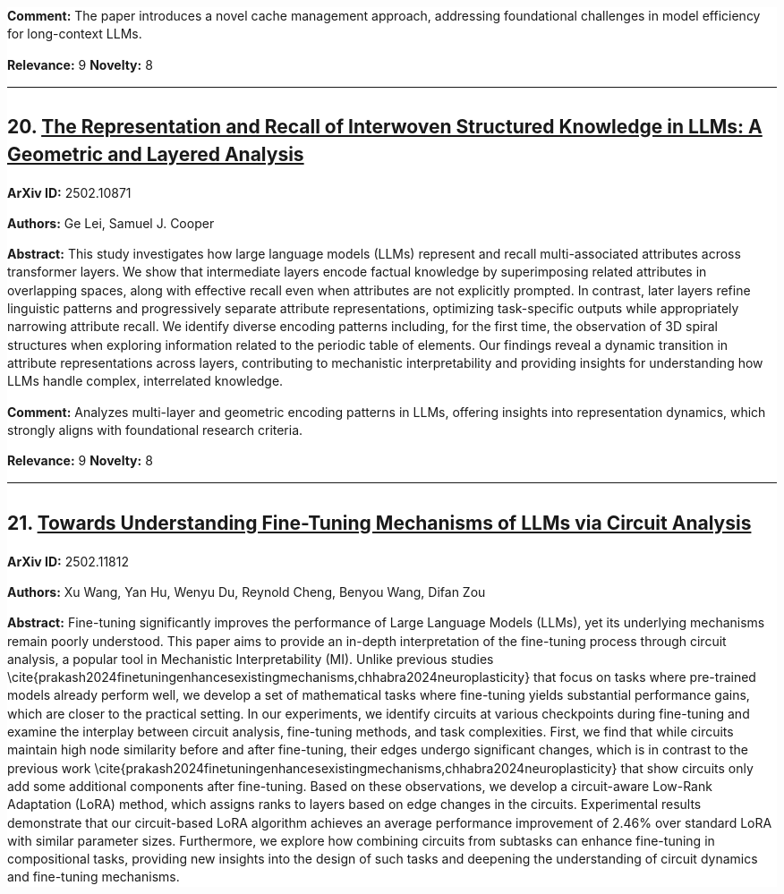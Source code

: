 **Comment:** The paper introduces a novel cache management approach, addressing foundational challenges in model efficiency for long-context LLMs.

**Relevance:** 9
**Novelty:** 8

---

## 20. [The Representation and Recall of Interwoven Structured Knowledge in LLMs: A Geometric and Layered Analysis](https://arxiv.org/abs/2502.10871) <a id="link20"></a>

**ArXiv ID:** 2502.10871

**Authors:** Ge Lei, Samuel J. Cooper

**Abstract:** This study investigates how large language models (LLMs) represent and recall multi-associated attributes across transformer layers. We show that intermediate layers encode factual knowledge by superimposing related attributes in overlapping spaces, along with effective recall even when attributes are not explicitly prompted. In contrast, later layers refine linguistic patterns and progressively separate attribute representations, optimizing task-specific outputs while appropriately narrowing attribute recall. We identify diverse encoding patterns including, for the first time, the observation of 3D spiral structures when exploring information related to the periodic table of elements. Our findings reveal a dynamic transition in attribute representations across layers, contributing to mechanistic interpretability and providing insights for understanding how LLMs handle complex, interrelated knowledge.

**Comment:** Analyzes multi-layer and geometric encoding patterns in LLMs, offering insights into representation dynamics, which strongly aligns with foundational research criteria.

**Relevance:** 9
**Novelty:** 8

---

## 21. [Towards Understanding Fine-Tuning Mechanisms of LLMs via Circuit Analysis](https://arxiv.org/abs/2502.11812) <a id="link21"></a>

**ArXiv ID:** 2502.11812

**Authors:** Xu Wang, Yan Hu, Wenyu Du, Reynold Cheng, Benyou Wang, Difan Zou

**Abstract:** Fine-tuning significantly improves the performance of Large Language Models (LLMs), yet its underlying mechanisms remain poorly understood. This paper aims to provide an in-depth interpretation of the fine-tuning process through circuit analysis, a popular tool in Mechanistic Interpretability (MI). Unlike previous studies \cite{prakash2024finetuningenhancesexistingmechanisms,chhabra2024neuroplasticity} that focus on tasks where pre-trained models already perform well, we develop a set of mathematical tasks where fine-tuning yields substantial performance gains, which are closer to the practical setting. In our experiments, we identify circuits at various checkpoints during fine-tuning and examine the interplay between circuit analysis, fine-tuning methods, and task complexities. First, we find that while circuits maintain high node similarity before and after fine-tuning, their edges undergo significant changes, which is in contrast to the previous work \cite{prakash2024finetuningenhancesexistingmechanisms,chhabra2024neuroplasticity} that show circuits only add some additional components after fine-tuning. Based on these observations, we develop a circuit-aware Low-Rank Adaptation (LoRA) method, which assigns ranks to layers based on edge changes in the circuits. Experimental results demonstrate that our circuit-based LoRA algorithm achieves an average performance improvement of 2.46\% over standard LoRA with similar parameter sizes. Furthermore, we explore how combining circuits from subtasks can enhance fine-tuning in compositional tasks, providing new insights into the design of such tasks and deepening the understanding of circuit dynamics and fine-tuning mechanisms.
